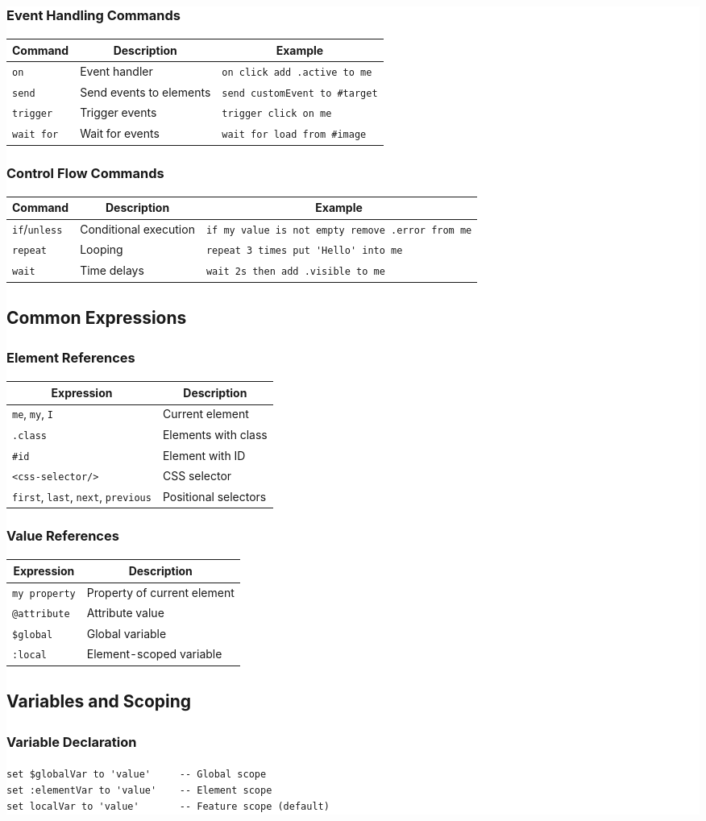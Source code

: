 ### Event Handling Commands

| Command | Description | Example |
|---------|-------------|---------|
| `on` | Event handler | `on click add .active to me` |
| `send` | Send events to elements | `send customEvent to #target` |
| `trigger` | Trigger events | `trigger click on me` |
| `wait for` | Wait for events | `wait for load from #image` |

### Control Flow Commands

| Command | Description | Example |
|---------|-------------|---------|
| `if`/`unless` | Conditional execution | `if my value is not empty remove .error from me` |
| `repeat` | Looping | `repeat 3 times put 'Hello' into me` |
| `wait` | Time delays | `wait 2s then add .visible to me` |

## Common Expressions

### Element References
| Expression | Description |
|------------|-------------|
| `me`, `my`, `I` | Current element |
| `.class` | Elements with class |
| `#id` | Element with ID |
| `<css-selector/>` | CSS selector |
| `first`, `last`, `next`, `previous` | Positional selectors |

### Value References
| Expression | Description |
|------------|-------------|
| `my property` | Property of current element |
| `@attribute` | Attribute value |
| `$global` | Global variable |
| `:local` | Element-scoped variable |

## Variables and Scoping

### Variable Declaration
```hyperscript
set $globalVar to 'value'     -- Global scope
set :elementVar to 'value'    -- Element scope
set localVar to 'value'       -- Feature scope (default)
```
